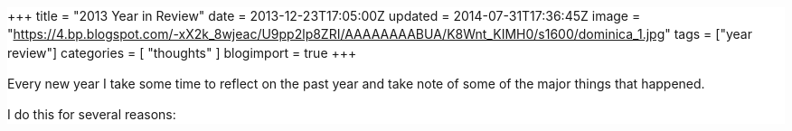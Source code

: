 +++
title = "2013 Year in Review"
date = 2013-12-23T17:05:00Z
updated = 2014-07-31T17:36:45Z
image = "https://4.bp.blogspot.com/-xX2k_8wjeac/U9pp2lp8ZRI/AAAAAAAABUA/K8Wnt_KIMH0/s1600/dominica_1.jpg"
tags = ["year review"]
categories = [ "thoughts" ]
blogimport = true 
+++

Every new year I take some time to reflect on the past year and take note of some of the major things that happened. 


I do this for several reasons:
